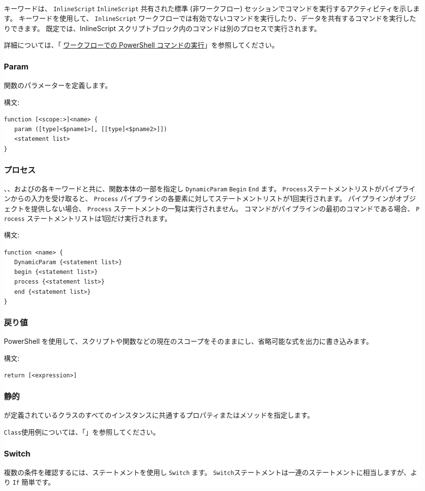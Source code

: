 キーワードは、 `InlineScript` `InlineScript` 共有された標準 (非ワークフロー) セッションでコマンドを実行するアクティビティを示します。 キーワードを使用して、 `InlineScript` ワークフローでは有効でないコマンドを実行したり、データを共有するコマンドを実行したりできます。 既定では、InlineScript スクリプトブロック内のコマンドは別のプロセスで実行されます。

詳細については、「 [ワークフローでの PowerShell コマンドの実行](/previous-versions/windows/it-pro/windows-server-2012-R2-and-2012/jj574197(v=ws.11))」を参照してください。

### <a name="param"></a>Param

関数のパラメーターを定義します。

構文:

```Syntax
function [<scope:>]<name> {
   param ([type]<$pname1>[, [[type]<$pname2>]])
   <statement list>
}
```

### <a name="process"></a>プロセス

、、およびの各キーワードと共に、関数本体の一部を指定し `DynamicParam` `Begin` `End` ます。 `Process`ステートメントリストがパイプラインからの入力を受け取ると、 `Process` パイプラインの各要素に対してステートメントリストが1回実行されます。 パイプラインがオブジェクトを提供しない場合、 `Process` ステートメントの一覧は実行されません。 コマンドがパイプラインの最初のコマンドである場合、 `Process` ステートメントリストは1回だけ実行されます。

構文:

```Syntax
function <name> {
   DynamicParam {<statement list>}
   begin {<statement list>}
   process {<statement list>}
   end {<statement list>}
}
```

### <a name="return"></a>戻り値

PowerShell を使用して、スクリプトや関数などの現在のスコープをそのままにし、省略可能な式を出力に書き込みます。

構文:

```Syntax
return [<expression>]
```

### <a name="static"></a>静的

が定義されているクラスのすべてのインスタンスに共通するプロパティまたはメソッドを指定します。

`Class`使用例については、「」を参照してください。

### <a name="switch"></a>Switch

複数の条件を確認するには、ステートメントを使用し `Switch` ます。 `Switch`ステートメントは一連のステートメントに相当しますが、より `If` 簡単です。
